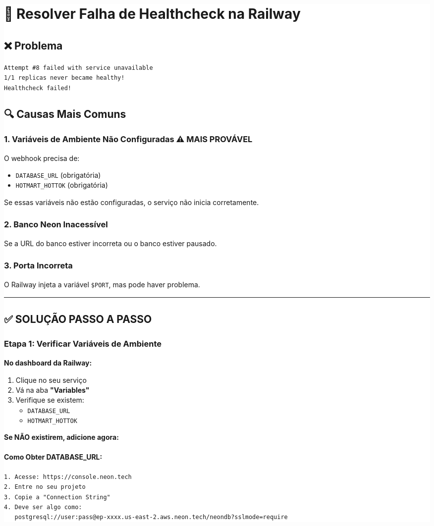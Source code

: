 # 🔧 Resolver Falha de Healthcheck na Railway

## ❌ Problema
```
Attempt #8 failed with service unavailable
1/1 replicas never became healthy!
Healthcheck failed!
```

## 🔍 Causas Mais Comuns

### 1. Variáveis de Ambiente Não Configuradas ⚠️ **MAIS PROVÁVEL**

O webhook precisa de:
- `DATABASE_URL` (obrigatória)
- `HOTMART_HOTTOK` (obrigatória)

Se essas variáveis não estão configuradas, o serviço não inicia corretamente.

### 2. Banco Neon Inacessível

Se a URL do banco estiver incorreta ou o banco estiver pausado.

### 3. Porta Incorreta

O Railway injeta a variável `$PORT`, mas pode haver problema.

---

## ✅ SOLUÇÃO PASSO A PASSO

### Etapa 1: Verificar Variáveis de Ambiente

**No dashboard da Railway:**

1. Clique no seu serviço
2. Vá na aba **"Variables"**
3. Verifique se existem:
   - `DATABASE_URL`
   - `HOTMART_HOTTOK`

**Se NÃO existirem, adicione agora:**

#### Como Obter DATABASE_URL:
```
1. Acesse: https://console.neon.tech
2. Entre no seu projeto
3. Copie a "Connection String"
4. Deve ser algo como:
   postgresql://user:pass@ep-xxxx.us-east-2.aws.neon.tech/neondb?sslmode=require
```
